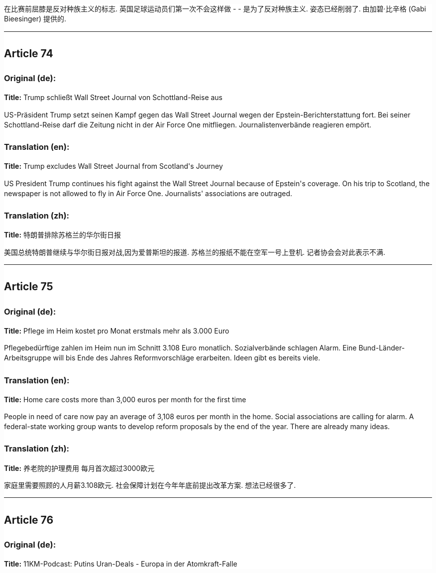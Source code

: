 在比赛前屈膝是反对种族主义的标志. 英国足球运动员们第一次不会这样做 - - 是为了反对种族主义. 姿态已经削弱了. 由加碧·比辛格 (Gabi Bieesinger) 提供的.

---

## Article 74
### Original (de):
**Title:** Trump schließt Wall Street Journal von Schottland-Reise aus

US-Präsident Trump setzt seinen Kampf gegen das Wall Street Journal wegen der Epstein-Berichterstattung fort. Bei seiner Schottland-Reise darf die Zeitung nicht in der Air Force One mitfliegen. Journalistenverbände reagieren empört.

### Translation (en):
**Title:** Trump excludes Wall Street Journal from Scotland's Journey

US President Trump continues his fight against the Wall Street Journal because of Epstein's coverage. On his trip to Scotland, the newspaper is not allowed to fly in Air Force One. Journalists' associations are outraged.

### Translation (zh):
**Title:** 特朗普排除苏格兰的华尔街日报

美国总统特朗普继续与华尔街日报对战,因为爱普斯坦的报道. 苏格兰的报纸不能在空军一号上登机. 记者协会会对此表示不满.

---

## Article 75
### Original (de):
**Title:** Pflege im Heim kostet pro Monat erstmals mehr als 3.000 Euro

Pflegebedürftige zahlen im Heim nun im Schnitt 3.108 Euro monatlich. Sozialverbände schlagen Alarm. Eine Bund-Länder-Arbeitsgruppe will bis Ende des Jahres Reformvorschläge erarbeiten. Ideen gibt es bereits viele.

### Translation (en):
**Title:** Home care costs more than 3,000 euros per month for the first time

People in need of care now pay an average of 3,108 euros per month in the home. Social associations are calling for alarm. A federal-state working group wants to develop reform proposals by the end of the year. There are already many ideas.

### Translation (zh):
**Title:** 养老院的护理费用 每月首次超过3000欧元

家庭里需要照顾的人月薪3.108欧元. 社会保障计划在今年年底前提出改革方案. 想法已经很多了.

---

## Article 76
### Original (de):
**Title:** 11KM-Podcast: Putins Uran-Deals - Europa in der Atomkraft-Falle
